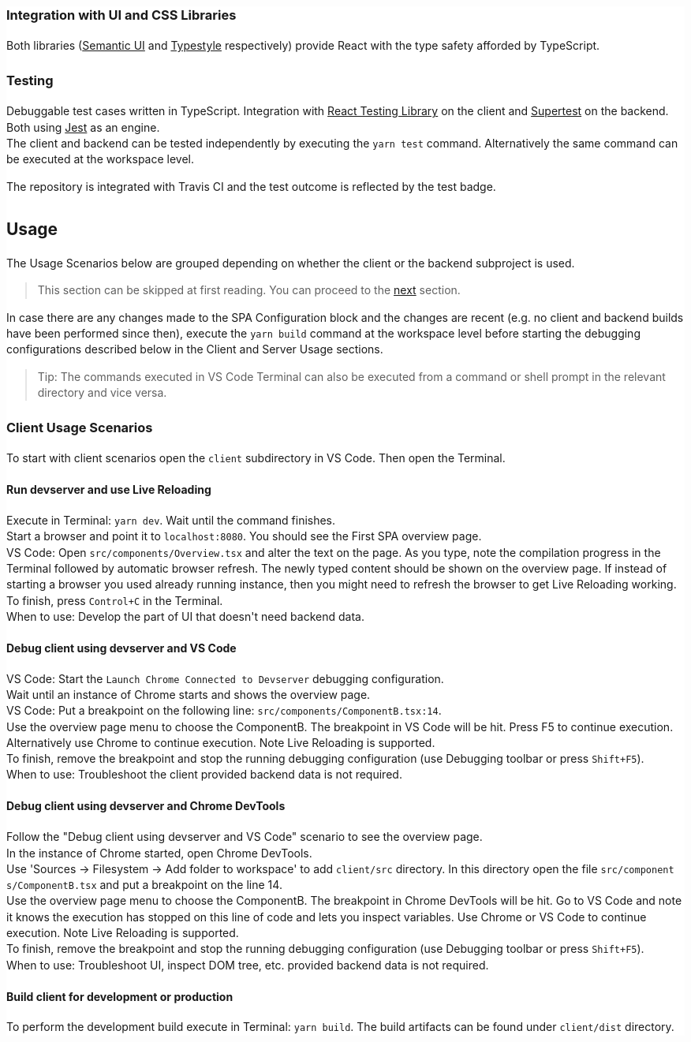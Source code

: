 ### Integration with UI and CSS Libraries
Both libraries ([Semantic UI](https://react.semantic-ui.com) and [Typestyle](https://typestyle.github.io) respectively) provide React with the type safety afforded by TypeScript.
### Testing
Debuggable test cases written in TypeScript. Integration with [React Testing Library](https://testing-library.com/docs/react-testing-library/intro) on the client and [Supertest](https://github.com/visionmedia/supertest) on the backend. Both using [Jest](https://jestjs.io/) as an engine.<br/>
The client and backend can be tested independently by executing the `yarn test` command. Alternatively the same command can be executed at the workspace level.

The repository is integrated with Travis CI and the test outcome is reflected by the test badge.

## Usage
The Usage Scenarios below are grouped depending on whether  the client or the backend subproject is used. 
>This section can be skipped at first reading. You can proceed to the [next](#containerisation) section.

In case there are any changes made to the SPA Configuration block and the changes are recent (e.g. no client and backend builds have been performed since then), execute the `yarn build` command at the workspace level before starting the debugging configurations described below in the Client and Server Usage sections.
> Tip: The commands executed in VS Code Terminal can also be executed from a command or shell prompt in the relevant directory and vice versa.

### Client Usage Scenarios
To start with client scenarios open the `client` subdirectory in VS Code. Then open the Terminal. 
#### Run devserver and use Live Reloading
Execute in Terminal: `yarn dev`. Wait until the command finishes.<br/>
Start a browser and point it to `localhost:8080`. You should see the First SPA overview page.<br/>
VS Code: Open `src/components/Overview.tsx` and alter the text on the page. As you type, note the compilation progress in the Terminal followed by automatic browser refresh. The newly typed content should be shown on the overview page. If instead of starting a browser you used already running instance, then you might need to refresh the browser to get Live Reloading working.<br/>
To finish, press `Control+C` in the Terminal.<br/>
When to use: Develop the part of UI that doesn't need backend data. 
#### Debug client using devserver and VS Code
VS Code: Start the `Launch Chrome Connected to Devserver` debugging configuration.<br/> 
Wait until an instance of Chrome starts and shows the overview page.<br/>
VS Code: Put a breakpoint on the following line: `src/components/ComponentB.tsx:14`.<br/>
Use the overview page menu to choose the ComponentB. The breakpoint in VS Code will be hit. Press F5 to continue execution. Alternatively use Chrome to continue execution. Note Live Reloading is supported.<br/>
To finish, remove the breakpoint and stop the running debugging configuration (use Debugging toolbar or press `Shift+F5`).<br/>
When to use: Troubleshoot the client provided backend data is not required.
#### Debug client using devserver and Chrome DevTools
Follow the "Debug client using devserver and VS Code" scenario  to see the overview page.<br/>
In the instance of Chrome started, open Chrome DevTools.<br/>
Use 'Sources -> Filesystem -> Add folder to workspace' to add `client/src` directory. In this directory open the file `src/components/ComponentB.tsx` and put a breakpoint on the line 14.<br/>
Use the overview page menu to choose the ComponentB. The breakpoint in Chrome DevTools will be hit. Go to VS Code and note it knows the execution has stopped on this line of code and lets you inspect variables. Use Chrome or VS Code to continue execution. Note Live Reloading is supported.<br/>
To finish, remove the breakpoint and stop the running debugging configuration (use Debugging toolbar or press `Shift+F5`).<br/>
When to use: Troubleshoot UI, inspect DOM tree, etc. provided backend data is not required.
#### Build client for development or production
To perform the development build execute in Terminal: `yarn build`. The build artifacts can be found under `client/dist` directory.<br/>